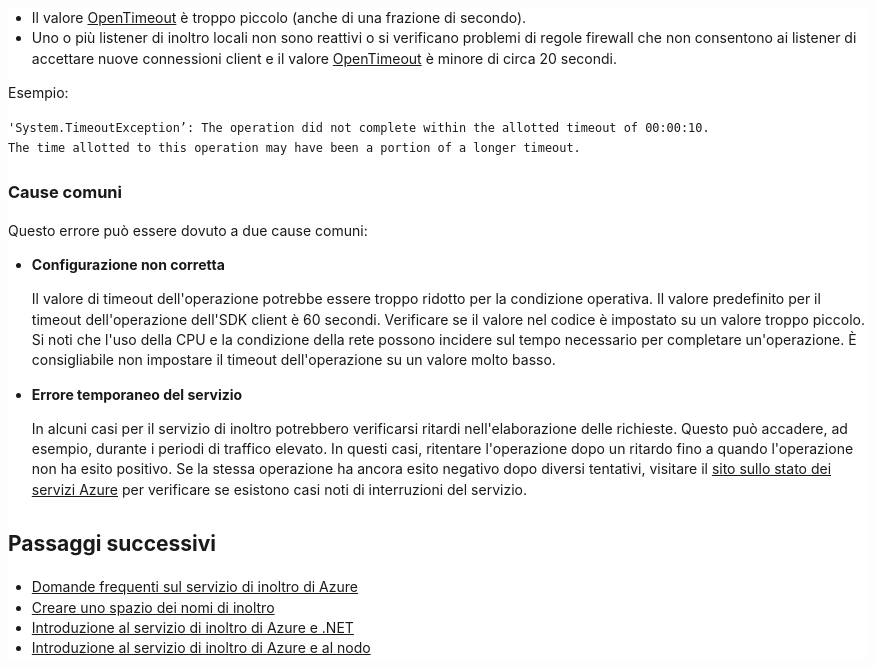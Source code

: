 *   Il valore [OpenTimeout](/previous-versions/) è troppo piccolo (anche di una frazione di secondo).
* Uno o più listener di inoltro locali non sono reattivi o si verificano problemi di regole firewall che non consentono ai listener di accettare nuove connessioni client e il valore [OpenTimeout](/previous-versions/) è minore di circa 20 secondi.

Esempio:

```
'System.TimeoutException’: The operation did not complete within the allotted timeout of 00:00:10.
The time allotted to this operation may have been a portion of a longer timeout.
```

### <a name="common-causes"></a>Cause comuni
Questo errore può essere dovuto a due cause comuni:

*   **Configurazione non corretta**
    
    Il valore di timeout dell'operazione potrebbe essere troppo ridotto per la condizione operativa. Il valore predefinito per il timeout dell'operazione dell'SDK client è 60 secondi. Verificare se il valore nel codice è impostato su un valore troppo piccolo. Si noti che l'uso della CPU e la condizione della rete possono incidere sul tempo necessario per completare un'operazione. È consigliabile non impostare il timeout dell'operazione su un valore molto basso.
*   **Errore temporaneo del servizio**

    In alcuni casi per il servizio di inoltro potrebbero verificarsi ritardi nell'elaborazione delle richieste. Questo può accadere, ad esempio, durante i periodi di traffico elevato. In questi casi, ritentare l'operazione dopo un ritardo fino a quando l'operazione non ha esito positivo. Se la stessa operazione ha ancora esito negativo dopo diversi tentativi, visitare il [sito sullo stato dei servizi Azure](https://azure.microsoft.com/status/) per verificare se esistono casi noti di interruzioni del servizio.

## <a name="next-steps"></a>Passaggi successivi
* [Domande frequenti sul servizio di inoltro di Azure](relay-faq.md)
* [Creare uno spazio dei nomi di inoltro](relay-create-namespace-portal.md)
* [Introduzione al servizio di inoltro di Azure e .NET](relay-hybrid-connections-dotnet-get-started.md)
* [Introduzione al servizio di inoltro di Azure e al nodo](relay-hybrid-connections-node-get-started.md)
